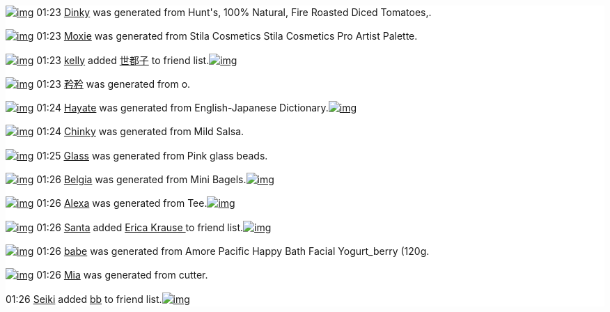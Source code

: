 [![img](http://kacdn05.appspot.com/5954369249869824/48ec4.png)](http://www.barcodekanojo.com/kanojo/2827585/Dinky) 01:23 [Dinky](http://www.barcodekanojo.com/kanojo/2827585/Dinky) was generated from Hunt's, 100% Natural, Fire Roasted Diced Tomatoes,.

[![img](http://kacdn07.appspot.com/6399038488313856/4dd34.png)](http://www.barcodekanojo.com/kanojo/2827586/Moxie) 01:23 [Moxie](http://www.barcodekanojo.com/kanojo/2827586/Moxie) was generated from Stila Cosmetics Stila Cosmetics Pro Artist Palette.

[![img](http://kacdn07.appspot.com/5300722740494336/cf77f.jpg)](http://www.barcodekanojo.com/user/282665/kelly) 01:23 [kelly](http://www.barcodekanojo.com/user/282665/kelly) added [世都子](http://www.barcodekanojo.com/kanojo/202048/%E4%B8%96%E9%83%BD%E5%AD%90) to friend list.[![img](http://kacdn08.appspot.com/6708223520276480/0015.png)](http://www.barcodekanojo.com/kanojo/202048/%E4%B8%96%E9%83%BD%E5%AD%90)

[![img](http://kacdn07.appspot.com/4769681441292288/df2f3.png)](http://www.barcodekanojo.com/kanojo/2827587/%E7%9F%9C%E7%9F%9C) 01:23 [矜矜](http://www.barcodekanojo.com/kanojo/2827587/%E7%9F%9C%E7%9F%9C) was generated from o.

[![img](http://kacdn01.appspot.com/5177274911424512/f0b3a.png)](http://www.barcodekanojo.com/kanojo/2827588/Hayate) 01:24 [Hayate](http://www.barcodekanojo.com/kanojo/2827588/Hayate) was generated from English-Japanese Dictionary.[![img](http://kacdn03.appspot.com/6425133635862528/4036.jpg)](http://www.barcodekanojo.com/product_images/barcode/5413596/1393690997/English-Japanese%20Dictionary.jpg)

[![img](http://kacdn08.appspot.com/5601702505873408/356d.png)](http://www.barcodekanojo.com/kanojo/2827589/Chinky) 01:24 [Chinky](http://www.barcodekanojo.com/kanojo/2827589/Chinky) was generated from Mild Salsa.

[![img](http://kacdn05.appspot.com/6139010967666688/4c26.png)](http://www.barcodekanojo.com/kanojo/2827590/Glass) 01:25 [Glass](http://www.barcodekanojo.com/kanojo/2827590/Glass) was generated from Pink glass beads.

[![img](http://kacdn08.appspot.com/4729540140072960/5689e.png)](http://www.barcodekanojo.com/kanojo/2827591/Belgia) 01:26 [Belgia](http://www.barcodekanojo.com/kanojo/2827591/Belgia) was generated from Mini Bagels.[![img](http://kacdn01.appspot.com/5430654091132928/b3c9.jpg)](http://www.barcodekanojo.com/product_images/barcode/3601273/1328229322/Wheat%20mini%20bagels.jpg)

[![img](http://kacdn09.appspot.com/5300333240647680/50af.png)](http://www.barcodekanojo.com/kanojo/2827592/Alexa) 01:26 [Alexa](http://www.barcodekanojo.com/kanojo/2827592/Alexa) was generated from Tee.[![img](http://kacdn02.appspot.com/6686552725913600/b468.jpg)](http://www.barcodekanojo.com/product_images/barcode/5413600/1393691134/Tee.jpg)

[![img](http://kacdn06.appspot.com/5878162034524160/3c22.jpg)](http://www.barcodekanojo.com/user/442217/Santa) 01:26 [Santa](http://www.barcodekanojo.com/user/442217/Santa) added [Erica Krause ](http://www.barcodekanojo.com/kanojo/2476150/Erica%20Krause%20) to friend list.[![img](http://kacdn03.appspot.com/5083986611142656/39c1f.png)](http://www.barcodekanojo.com/kanojo/2476150/Erica%20Krause%20)

[![img](http://kacdn08.appspot.com/5574162101829632/5ba1.png)](http://www.barcodekanojo.com/kanojo/2827593/babe) 01:26 [babe](http://www.barcodekanojo.com/kanojo/2827593/babe) was generated from Amore Pacific Happy Bath Facial Yogurt_berry (120g.

[![img](http://kacdn06.appspot.com/5717804061818880/8196.png)](http://www.barcodekanojo.com/kanojo/2827594/Mia) 01:26 [Mia](http://www.barcodekanojo.com/kanojo/2827594/Mia) was generated from cutter.

01:26 [Seiki](http://www.barcodekanojo.com/user/442448/Seiki) added [bb](http://www.barcodekanojo.com/kanojo/2573634/bb) to friend list.[![img](http://kacdn03.appspot.com/4698709522644992/e143.png)](http://www.barcodekanojo.com/kanojo/2573634/bb)
